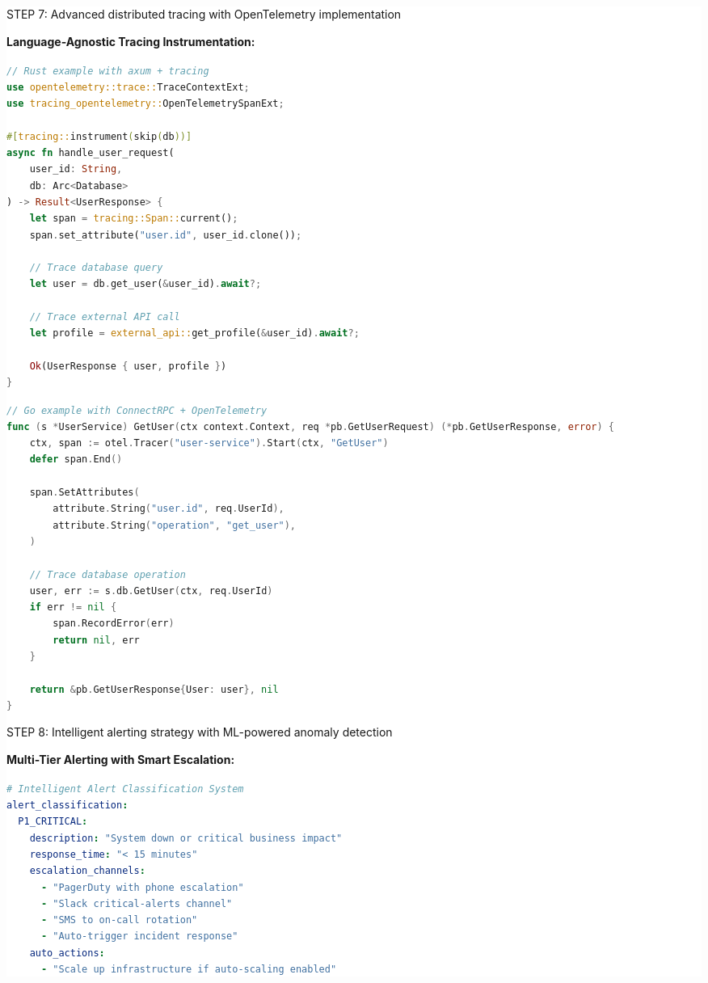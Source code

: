 STEP 7: Advanced distributed tracing with OpenTelemetry implementation

**Language-Agnostic Tracing Instrumentation:**

```rust
// Rust example with axum + tracing
use opentelemetry::trace::TraceContextExt;
use tracing_opentelemetry::OpenTelemetrySpanExt;

#[tracing::instrument(skip(db))]
async fn handle_user_request(
    user_id: String,
    db: Arc<Database>
) -> Result<UserResponse> {
    let span = tracing::Span::current();
    span.set_attribute("user.id", user_id.clone());
    
    // Trace database query
    let user = db.get_user(&user_id).await?;
    
    // Trace external API call
    let profile = external_api::get_profile(&user_id).await?;
    
    Ok(UserResponse { user, profile })
}
```

```go
// Go example with ConnectRPC + OpenTelemetry
func (s *UserService) GetUser(ctx context.Context, req *pb.GetUserRequest) (*pb.GetUserResponse, error) {
    ctx, span := otel.Tracer("user-service").Start(ctx, "GetUser")
    defer span.End()
    
    span.SetAttributes(
        attribute.String("user.id", req.UserId),
        attribute.String("operation", "get_user"),
    )
    
    // Trace database operation
    user, err := s.db.GetUser(ctx, req.UserId)
    if err != nil {
        span.RecordError(err)
        return nil, err
    }
    
    return &pb.GetUserResponse{User: user}, nil
}
```

STEP 8: Intelligent alerting strategy with ML-powered anomaly detection

**Multi-Tier Alerting with Smart Escalation:**

```yaml
# Intelligent Alert Classification System
alert_classification:
  P1_CRITICAL:
    description: "System down or critical business impact"
    response_time: "< 15 minutes"
    escalation_channels:
      - "PagerDuty with phone escalation"
      - "Slack critical-alerts channel"
      - "SMS to on-call rotation"
      - "Auto-trigger incident response"
    auto_actions:
      - "Scale up infrastructure if auto-scaling enabled"
```
